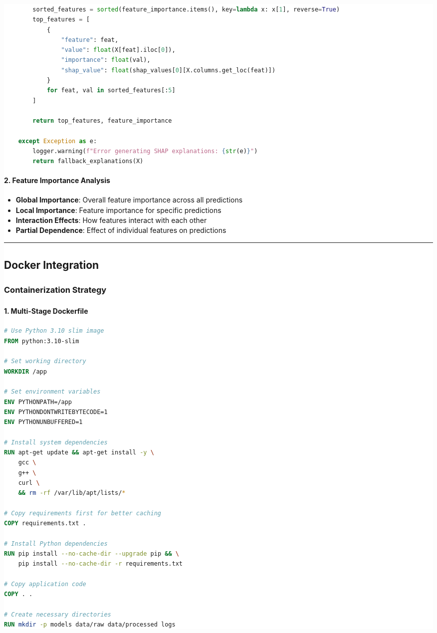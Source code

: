 ```python
        sorted_features = sorted(feature_importance.items(), key=lambda x: x[1], reverse=True)
        top_features = [
            {
                "feature": feat,
                "value": float(X[feat].iloc[0]),
                "importance": float(val),
                "shap_value": float(shap_values[0][X.columns.get_loc(feat)])
            }
            for feat, val in sorted_features[:5]
        ]
        
        return top_features, feature_importance
        
    except Exception as e:
        logger.warning(f"Error generating SHAP explanations: {str(e)}")
        return fallback_explanations(X)
```

#### 2. Feature Importance Analysis
- **Global Importance**: Overall feature importance across all predictions
- **Local Importance**: Feature importance for specific predictions
- **Interaction Effects**: How features interact with each other
- **Partial Dependence**: Effect of individual features on predictions

---

## Docker Integration

### Containerization Strategy

#### 1. Multi-Stage Dockerfile
```dockerfile
# Use Python 3.10 slim image
FROM python:3.10-slim

# Set working directory
WORKDIR /app

# Set environment variables
ENV PYTHONPATH=/app
ENV PYTHONDONTWRITEBYTECODE=1
ENV PYTHONUNBUFFERED=1

# Install system dependencies
RUN apt-get update && apt-get install -y \
    gcc \
    g++ \
    curl \
    && rm -rf /var/lib/apt/lists/*

# Copy requirements first for better caching
COPY requirements.txt .

# Install Python dependencies
RUN pip install --no-cache-dir --upgrade pip && \
    pip install --no-cache-dir -r requirements.txt

# Copy application code
COPY . .

# Create necessary directories
RUN mkdir -p models data/raw data/processed logs

```